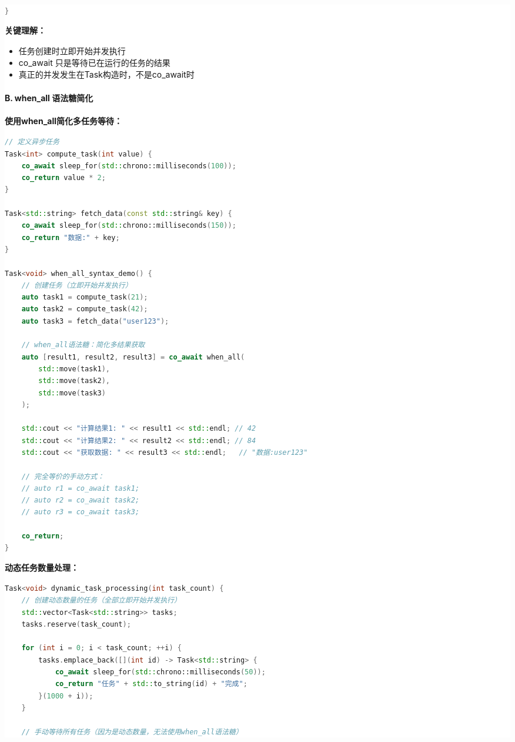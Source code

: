 ```cpp
}
```

**关键理解：**
- 任务创建时立即开始并发执行
- co_await 只是等待已在运行的任务的结果
- 真正的并发发生在Task构造时，不是co_await时

#### B. when_all 语法糖简化

**使用when_all简化多任务等待：**

```cpp
// 定义异步任务
Task<int> compute_task(int value) {
    co_await sleep_for(std::chrono::milliseconds(100));
    co_return value * 2;
}

Task<std::string> fetch_data(const std::string& key) {
    co_await sleep_for(std::chrono::milliseconds(150));
    co_return "数据:" + key;
}

Task<void> when_all_syntax_demo() {
    // 创建任务（立即开始并发执行）
    auto task1 = compute_task(21);
    auto task2 = compute_task(42);
    auto task3 = fetch_data("user123");

    // when_all语法糖：简化多结果获取
    auto [result1, result2, result3] = co_await when_all(
        std::move(task1),
        std::move(task2),
        std::move(task3)
    );

    std::cout << "计算结果1: " << result1 << std::endl; // 42
    std::cout << "计算结果2: " << result2 << std::endl; // 84
    std::cout << "获取数据: " << result3 << std::endl;   // "数据:user123"
    
    // 完全等价的手动方式：
    // auto r1 = co_await task1;
    // auto r2 = co_await task2;
    // auto r3 = co_await task3;
    
    co_return;
}
```

**动态任务数量处理：**

```cpp
Task<void> dynamic_task_processing(int task_count) {
    // 创建动态数量的任务（全部立即开始并发执行）
    std::vector<Task<std::string>> tasks;
    tasks.reserve(task_count);

    for (int i = 0; i < task_count; ++i) {
        tasks.emplace_back([](int id) -> Task<std::string> {
            co_await sleep_for(std::chrono::milliseconds(50));
            co_return "任务" + std::to_string(id) + "完成";
        }(1000 + i));
    }

    // 手动等待所有任务（因为是动态数量，无法使用when_all语法糖）
```
